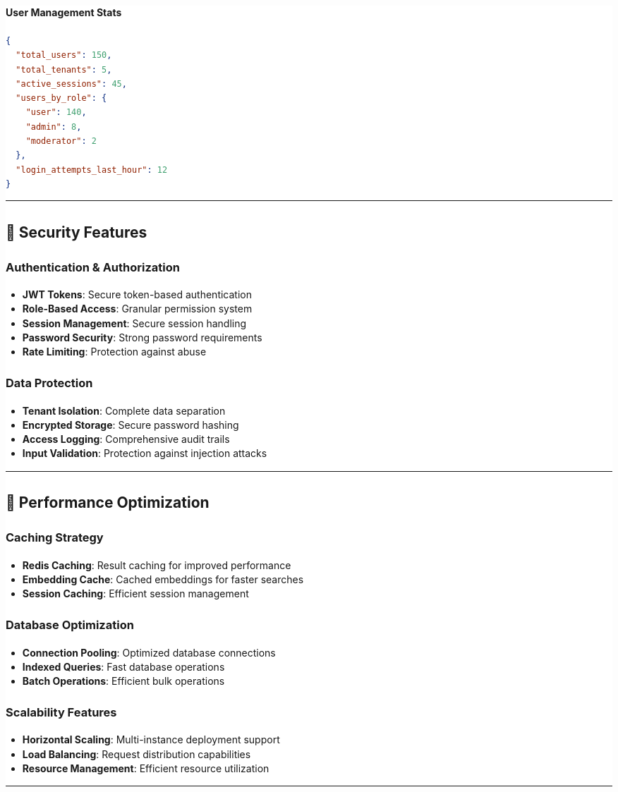 #### User Management Stats
```json
{
  "total_users": 150,
  "total_tenants": 5,
  "active_sessions": 45,
  "users_by_role": {
    "user": 140,
    "admin": 8,
    "moderator": 2
  },
  "login_attempts_last_hour": 12
}
```

---

## 🔐 Security Features

### Authentication & Authorization
- **JWT Tokens**: Secure token-based authentication
- **Role-Based Access**: Granular permission system
- **Session Management**: Secure session handling
- **Password Security**: Strong password requirements
- **Rate Limiting**: Protection against abuse

### Data Protection
- **Tenant Isolation**: Complete data separation
- **Encrypted Storage**: Secure password hashing
- **Access Logging**: Comprehensive audit trails
- **Input Validation**: Protection against injection attacks

---

## 🚀 Performance Optimization

### Caching Strategy
- **Redis Caching**: Result caching for improved performance
- **Embedding Cache**: Cached embeddings for faster searches
- **Session Caching**: Efficient session management

### Database Optimization
- **Connection Pooling**: Optimized database connections
- **Indexed Queries**: Fast database operations
- **Batch Operations**: Efficient bulk operations

### Scalability Features
- **Horizontal Scaling**: Multi-instance deployment support
- **Load Balancing**: Request distribution capabilities
- **Resource Management**: Efficient resource utilization

---